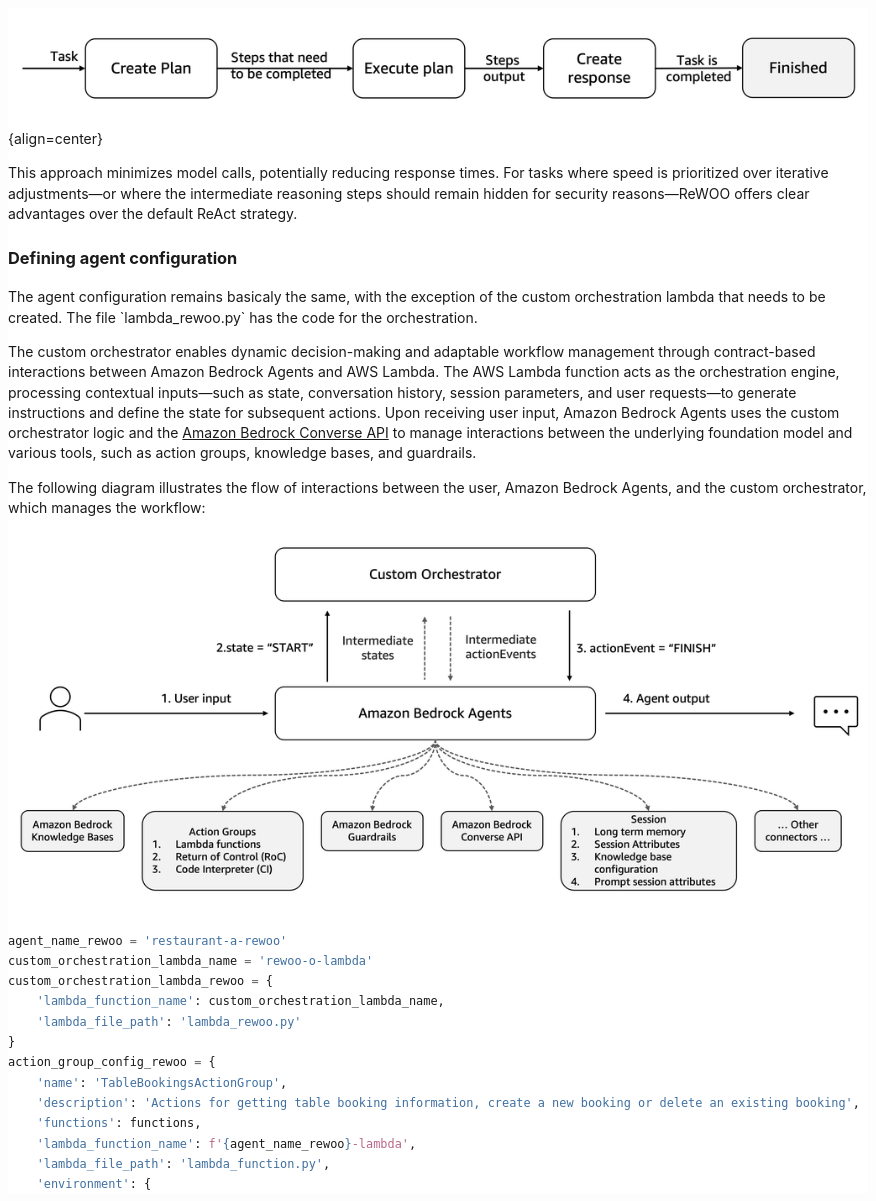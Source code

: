 ![REWOO Agent Architecture](./images/rewoo.png){align=center}

This approach minimizes model calls, potentially reducing response times. For tasks where speed is prioritized over iterative adjustments—or where the intermediate reasoning steps should remain hidden for security reasons—ReWOO offers clear advantages over the default ReAct strategy.

<h3>Defining agent configuration</h3>
The agent configuration remains basicaly the same, with the exception of the custom orchestration lambda that needs to be created. The file `lambda_rewoo.py` has the code for the orchestration. 

The custom orchestrator enables dynamic decision-making and adaptable workflow management through contract-based interactions between Amazon Bedrock Agents and AWS Lambda. The AWS Lambda function acts as the orchestration engine, processing contextual inputs—such as state, conversation history, session parameters, and user requests—to generate instructions and define the state for subsequent actions. Upon receiving user input, Amazon Bedrock Agents uses the custom orchestrator logic and the [Amazon Bedrock Converse API](https://docs.aws.amazon.com/bedrock/latest/APIReference/API_runtime_Converse.html) to manage interactions between the underlying foundation model and various tools, such as action groups, knowledge bases, and guardrails.


The following diagram illustrates the flow of interactions between the user, Amazon Bedrock Agents, and the custom orchestrator, which manages the workflow:

![custom orchestrator](images/custom_orchestrator.png)


```python
agent_name_rewoo = 'restaurant-a-rewoo'
custom_orchestration_lambda_name = 'rewoo-o-lambda'
custom_orchestration_lambda_rewoo = {
    'lambda_function_name': custom_orchestration_lambda_name,
    'lambda_file_path': 'lambda_rewoo.py'
}
action_group_config_rewoo = {
    'name': 'TableBookingsActionGroup',
    'description': 'Actions for getting table booking information, create a new booking or delete an existing booking',
    'functions': functions,
    'lambda_function_name': f'{agent_name_rewoo}-lambda',
    'lambda_file_path': 'lambda_function.py',
    'environment': {
```